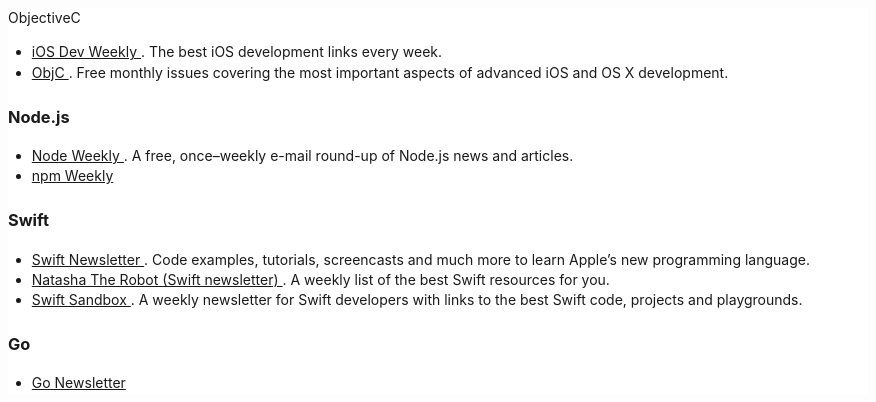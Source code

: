  ObjectiveC
</h3>
<ul>
 <li>
  <a href="https://iosdevweekly.com/">
   iOS Dev Weekly
  </a>
  . The best iOS development links every week.
 </li>
 <li>
  <a href="https://www.objc.io/">
   ObjC
  </a>
  . Free monthly issues covering the most important aspects of advanced iOS and OS X development.
 </li>
</ul>
<h3>
 Node.js
</h3>
<ul>
 <li>
  <a href="http://nodeweekly.com/">
   Node Weekly
  </a>
  . A free, once–weekly e-mail round-up of Node.js news and articles.
 </li>
 <li>
  <a href="https://www.npmjs.com/npm-weekly">
   npm Weekly
  </a>
 </li>
</ul>
<h3>
 Swift
</h3>
<ul>
 <li>
  <a href="http://swiftweekly.com/">
   Swift Newsletter
  </a>
  . Code examples, tutorials, screencasts and much more to learn Apple’s new programming language.
 </li>
 <li>
  <a href="https://swiftnews.curated.co/">
   Natasha The Robot (Swift newsletter)
  </a>
  . A weekly list of the best Swift resources for you.
 </li>
 <li>
  <a href="http://swiftsandbox.io/">
   Swift Sandbox
  </a>
  . A weekly newsletter for Swift developers with links to the best Swift code, projects and playgrounds.
 </li>
</ul>
<h3>
 Go
</h3>
<ul>
 <li>
  <a href="http://golangweekly.com/">
   Go Newsletter
  </a>